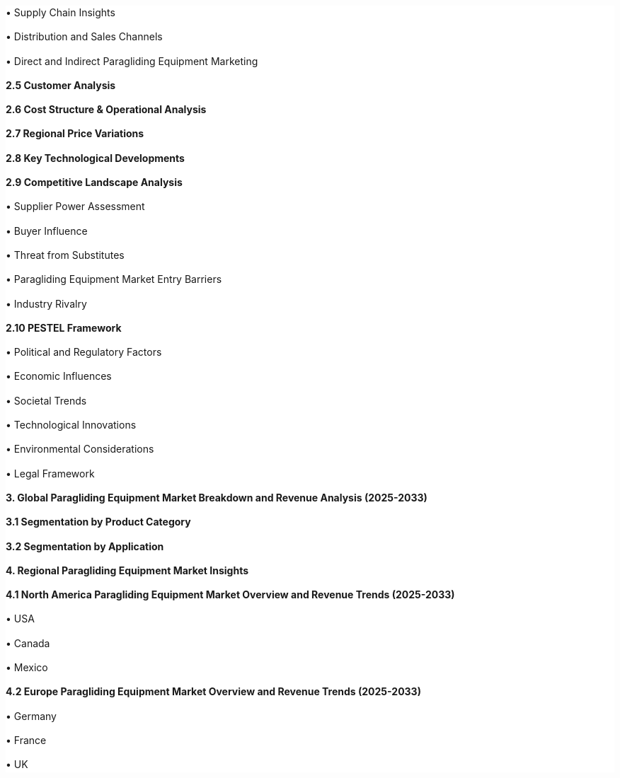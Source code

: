 • Supply Chain Insights

• Distribution and Sales Channels

• Direct and Indirect Paragliding Equipment Marketing

<strong>2.5 Customer Analysis</strong>

<strong>2.6 Cost Structure & Operational Analysis</strong>

<strong>2.7 Regional Price Variations</strong>

<strong>2.8 Key Technological Developments</strong>

<strong>2.9 Competitive Landscape Analysis</strong>

• Supplier Power Assessment

• Buyer Influence

• Threat from Substitutes

• Paragliding Equipment Market Entry Barriers

• Industry Rivalry

<strong>2.10 PESTEL Framework</strong>

• Political and Regulatory Factors

• Economic Influences

• Societal Trends

• Technological Innovations

• Environmental Considerations

• Legal Framework

<strong>3. Global Paragliding Equipment Market Breakdown and Revenue Analysis (2025-2033)</strong>

<strong>3.1 Segmentation by Product Category</strong>

<strong>3.2 Segmentation by Application</strong>

<strong>4. Regional Paragliding Equipment Market Insights</strong>

<strong>4.1 North America Paragliding Equipment Market Overview and Revenue Trends (2025-2033)</strong>

• USA

• Canada

• Mexico

<strong>4.2 Europe Paragliding Equipment Market Overview and Revenue Trends (2025-2033)</strong>

• Germany

• France

• UK
